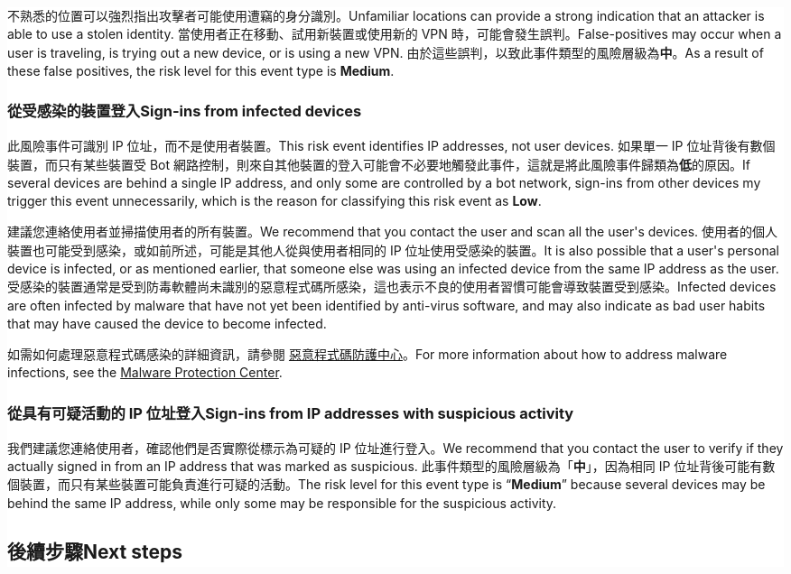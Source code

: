 <span data-ttu-id="b8b0d-205">不熟悉的位置可以強烈指出攻擊者可能使用遭竊的身分識別。</span><span class="sxs-lookup"><span data-stu-id="b8b0d-205">Unfamiliar locations can provide a strong indication that an attacker is able to use a stolen identity.</span></span> <span data-ttu-id="b8b0d-206">當使用者正在移動、試用新裝置或使用新的 VPN 時，可能會發生誤判。</span><span class="sxs-lookup"><span data-stu-id="b8b0d-206">False-positives may occur when a user is traveling, is trying out a new device, or is using a new VPN.</span></span> <span data-ttu-id="b8b0d-207">由於這些誤判，以致此事件類型的風險層級為**中**。</span><span class="sxs-lookup"><span data-stu-id="b8b0d-207">As a result of these false positives, the risk level for this event type is **Medium**.</span></span>

### <a name="sign-ins-from-infected-devices"></a><span data-ttu-id="b8b0d-208">從受感染的裝置登入</span><span class="sxs-lookup"><span data-stu-id="b8b0d-208">Sign-ins from infected devices</span></span>

<span data-ttu-id="b8b0d-209">此風險事件可識別 IP 位址，而不是使用者裝置。</span><span class="sxs-lookup"><span data-stu-id="b8b0d-209">This risk event identifies IP addresses, not user devices.</span></span> <span data-ttu-id="b8b0d-210">如果單一 IP 位址背後有數個裝置，而只有某些裝置受 Bot 網路控制，則來自其他裝置的登入可能會不必要地觸發此事件，這就是將此風險事件歸類為**低**的原因。</span><span class="sxs-lookup"><span data-stu-id="b8b0d-210">If several devices are behind a single IP address, and only some are controlled by a bot network, sign-ins from other devices my trigger this event unnecessarily, which is the reason for classifying this risk event as **Low**.</span></span>  

<span data-ttu-id="b8b0d-211">建議您連絡使用者並掃描使用者的所有裝置。</span><span class="sxs-lookup"><span data-stu-id="b8b0d-211">We recommend that you contact the user and scan all the user's devices.</span></span> <span data-ttu-id="b8b0d-212">使用者的個人裝置也可能受到感染，或如前所述，可能是其他人從與使用者相同的 IP 位址使用受感染的裝置。</span><span class="sxs-lookup"><span data-stu-id="b8b0d-212">It is also possible that a user's personal device is infected, or as mentioned earlier, that someone else was using an infected device from the same IP address as the user.</span></span> <span data-ttu-id="b8b0d-213">受感染的裝置通常是受到防毒軟體尚未識別的惡意程式碼所感染，這也表示不良的使用者習慣可能會導致裝置受到感染。</span><span class="sxs-lookup"><span data-stu-id="b8b0d-213">Infected devices are often infected by malware that have not yet been identified by anti-virus software, and may also indicate as bad user habits that may have caused the device to become infected.</span></span>

<span data-ttu-id="b8b0d-214">如需如何處理惡意程式碼感染的詳細資訊，請參閱 [惡意程式碼防護中心](http://go.microsoft.com/fwlink/?linkid=335773&clcid=0x409)。</span><span class="sxs-lookup"><span data-stu-id="b8b0d-214">For more information about how to address malware infections, see the [Malware Protection Center](http://go.microsoft.com/fwlink/?linkid=335773&clcid=0x409).</span></span>


### <a name="sign-ins-from-ip-addresses-with-suspicious-activity"></a><span data-ttu-id="b8b0d-215">從具有可疑活動的 IP 位址登入</span><span class="sxs-lookup"><span data-stu-id="b8b0d-215">Sign-ins from IP addresses with suspicious activity</span></span>

<span data-ttu-id="b8b0d-216">我們建議您連絡使用者，確認他們是否實際從標示為可疑的 IP 位址進行登入。</span><span class="sxs-lookup"><span data-stu-id="b8b0d-216">We recommend that you contact the user to verify if they actually signed in from an IP address that was marked as suspicious.</span></span> <span data-ttu-id="b8b0d-217">此事件類型的風險層級為「**中**」，因為相同 IP 位址背後可能有數個裝置，而只有某些裝置可能負責進行可疑的活動。</span><span class="sxs-lookup"><span data-stu-id="b8b0d-217">The risk level for this event type is “**Medium**” because several devices may be behind the same IP address, while only some may be responsible for the suspicious activity.</span></span> 


 
## <a name="next-steps"></a><span data-ttu-id="b8b0d-218">後續步驟</span><span class="sxs-lookup"><span data-stu-id="b8b0d-218">Next steps</span></span>
